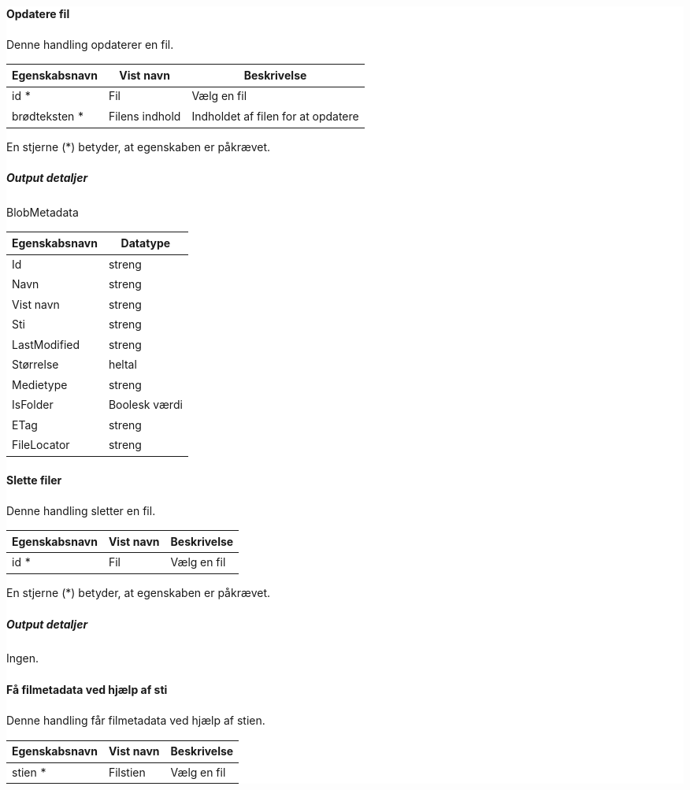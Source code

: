 
#### <a name="update-file"></a>Opdatere fil
Denne handling opdaterer en fil.  

|Egenskabsnavn| Vist navn|Beskrivelse|
| ---|---|---|
|id *|Fil|Vælg en fil|
|brødteksten *|Filens indhold|Indholdet af filen for at opdatere|

En stjerne (*) betyder, at egenskaben er påkrævet.

##### <a name="output-details"></a>Output detaljer
BlobMetadata

| Egenskabsnavn | Datatype |
|---|---|
|Id|streng|
|Navn|streng|
|Vist navn|streng|
|Sti|streng|
|LastModified|streng|
|Størrelse|heltal|
|Medietype|streng|
|IsFolder|Boolesk værdi|
|ETag|streng|
|FileLocator|streng|


#### <a name="delete-file"></a>Slette filer
Denne handling sletter en fil.  

|Egenskabsnavn| Vist navn|Beskrivelse|
| ---|---|---|
|id *|Fil|Vælg en fil|

En stjerne (*) betyder, at egenskaben er påkrævet.

##### <a name="output-details"></a>Output detaljer
Ingen.


#### <a name="get-file-metadata-using-path"></a>Få filmetadata ved hjælp af sti
Denne handling får filmetadata ved hjælp af stien.  

|Egenskabsnavn| Vist navn|Beskrivelse|
| ---|---|---|
|stien *|Filstien|Vælg en fil|
